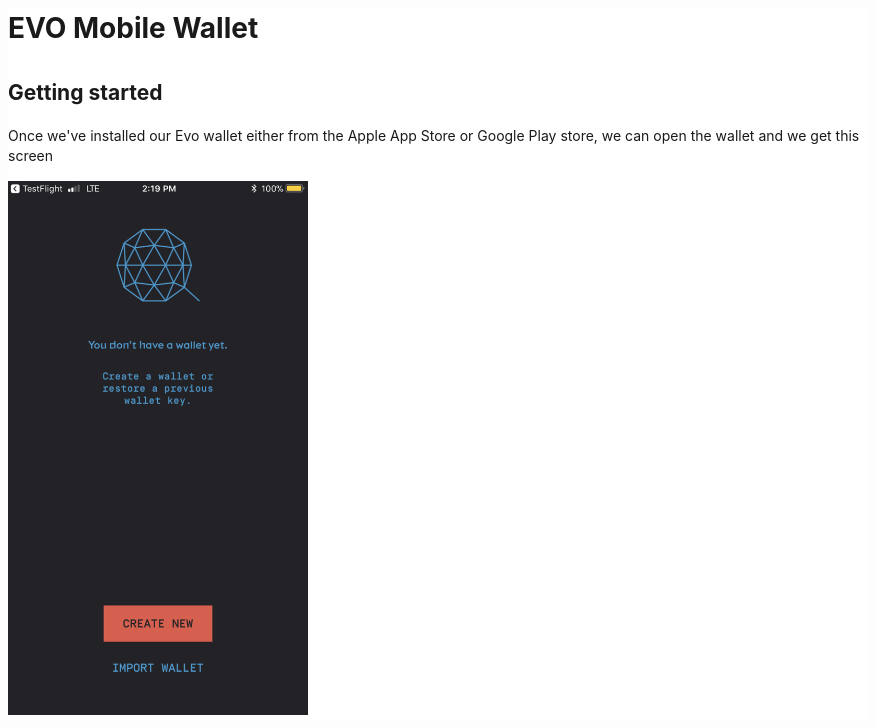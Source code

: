 # EVO Mobile Wallet

## Getting started

Once we've installed our Evo wallet either from the Apple App Store or Google Play store, we can open the wallet and we get this screen

<img src="mobile_40.png" width="300">
